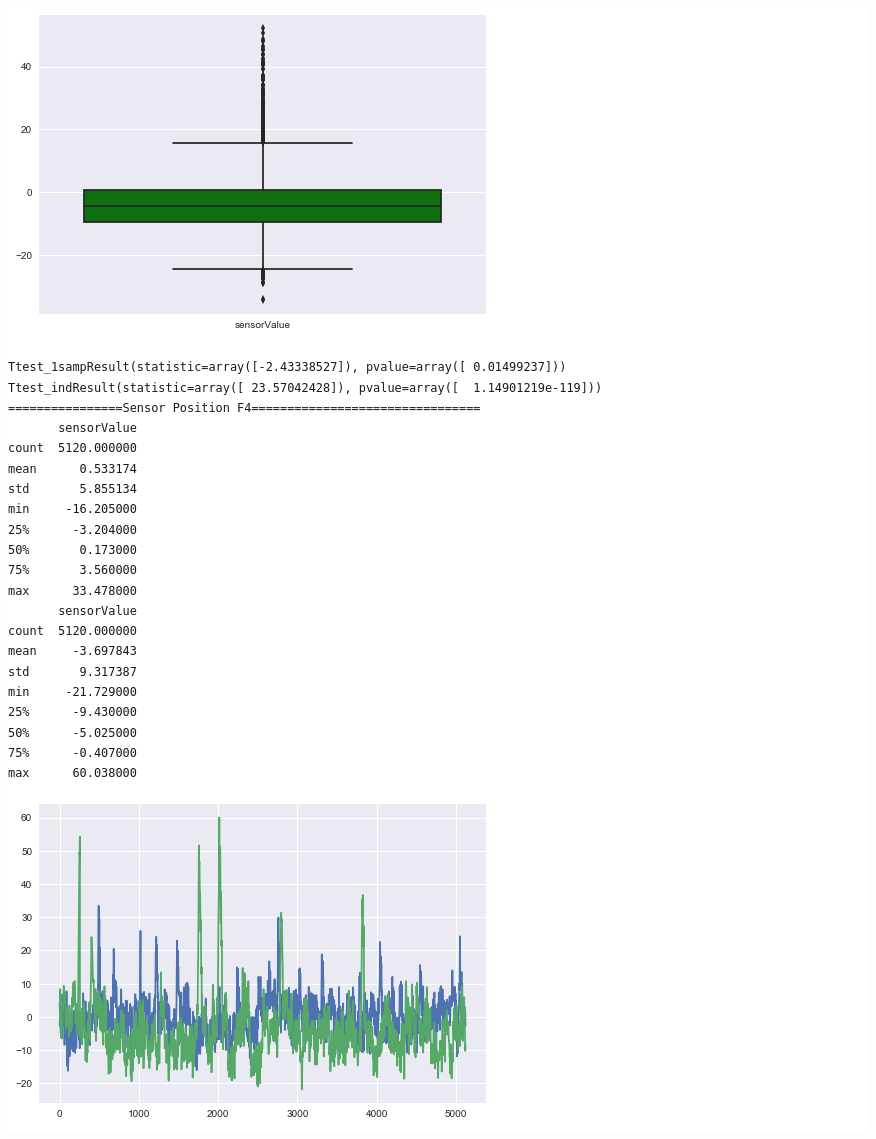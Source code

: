 

![png](images\output_12_299.png)


    Ttest_1sampResult(statistic=array([-2.43338527]), pvalue=array([ 0.01499237]))
    Ttest_indResult(statistic=array([ 23.57042428]), pvalue=array([  1.14901219e-119]))
    ================Sensor Position F4================================
           sensorValue
    count  5120.000000
    mean      0.533174
    std       5.855134
    min     -16.205000
    25%      -3.204000
    50%       0.173000
    75%       3.560000
    max      33.478000
           sensorValue
    count  5120.000000
    mean     -3.697843
    std       9.317387
    min     -21.729000
    25%      -9.430000
    50%      -5.025000
    75%      -0.407000
    max      60.038000
    


![png](images\output_12_301.png)
